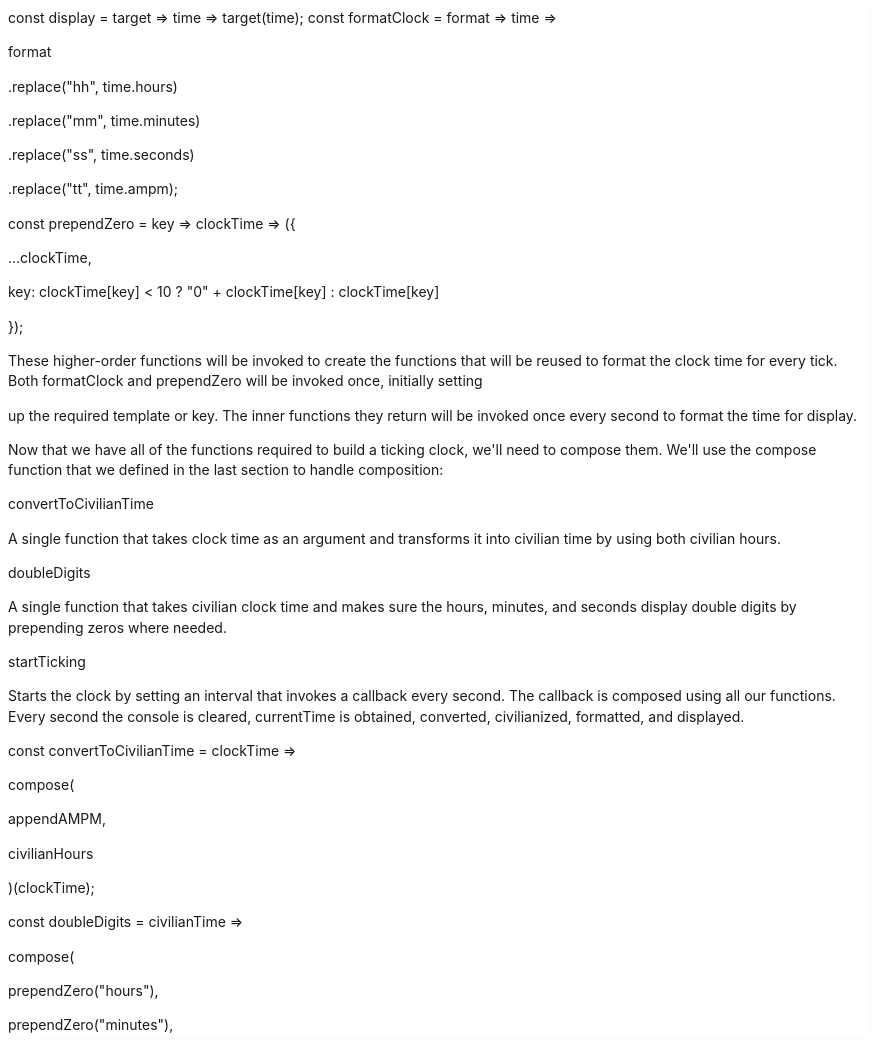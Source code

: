 const display = target => time => target(time); const formatClock = format => time =>

format

.replace("hh", time.hours)

.replace("mm", time.minutes)

.replace("ss", time.seconds)

.replace("tt", time.ampm);

const prependZero = key => clockTime => ({

...clockTime,

key: clockTime[key] < 10 ? "0" + clockTime[key] : clockTime[key]

});

These higher-order functions will be invoked to create the functions that will be reused to format the clock time for every tick. Both formatClock and prependZero will be invoked once, initially setting

up the required template or key. The inner functions they return will be invoked once every second to format the time for display.

Now that we have all of the functions required to build a ticking clock, we'll need to compose them. We'll use the compose function that we defined in the last section to handle composition:

convertToCivilianTime

A single function that takes clock time as an argument and transforms it into civilian time by using both civilian hours.

doubleDigits

A single function that takes civilian clock time and makes sure the hours, minutes, and seconds display double digits by prepending zeros where needed.

startTicking

Starts the clock by setting an interval that invokes a callback every second. The callback is composed using all our functions. Every second the console is cleared, currentTime is obtained, converted, civilianized, formatted, and displayed.

const convertToCivilianTime = clockTime =>

compose(

appendAMPM,

civilianHours

)(clockTime);

const doubleDigits = civilianTime =>

compose(

prependZero("hours"),

prependZero("minutes"),
